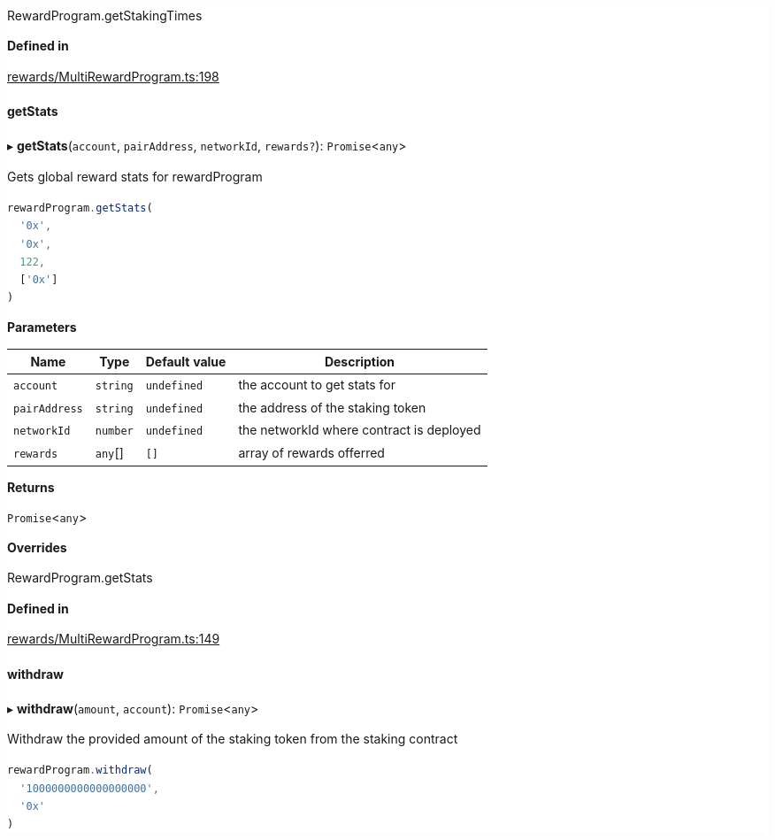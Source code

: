 RewardProgram.getStakingTimes

**Defined in**

[rewards/MultiRewardProgram.ts:198](https://github.com/fuseio/earn-sdk/blob/fe50e4d/src/rewards/MultiRewardProgram.ts#L198)

#### getStats

▸ **getStats**(`account`, `pairAddress`, `networkId`, `rewards?`): `Promise`<`any`>

Gets global reward stats for rewardProgram

```typescript
rewardProgram.getStats(
  '0x',
  '0x',
  122,
  ['0x']
)
```

**Parameters**

| Name          | Type     | Default value | Description                              |
| ------------- | -------- | ------------- | ---------------------------------------- |
| `account`     | `string` | `undefined`   | the account to get stats for             |
| `pairAddress` | `string` | `undefined`   | the address of the staking token         |
| `networkId`   | `number` | `undefined`   | the networkId where contract is deployed |
| `rewards`     | `any`\[] | `[]`          | array of rewards offerred                |

**Returns**

`Promise`<`any`>

**Overrides**

RewardProgram.getStats

**Defined in**

[rewards/MultiRewardProgram.ts:149](https://github.com/fuseio/earn-sdk/blob/fe50e4d/src/rewards/MultiRewardProgram.ts#L149)

#### withdraw

▸ **withdraw**(`amount`, `account`): `Promise`<`any`>

Withdraw the provided amount of the staking token from the staking contract

```typescript
rewardProgram.withdraw(
  '1000000000000000000',
  '0x'
)
```
